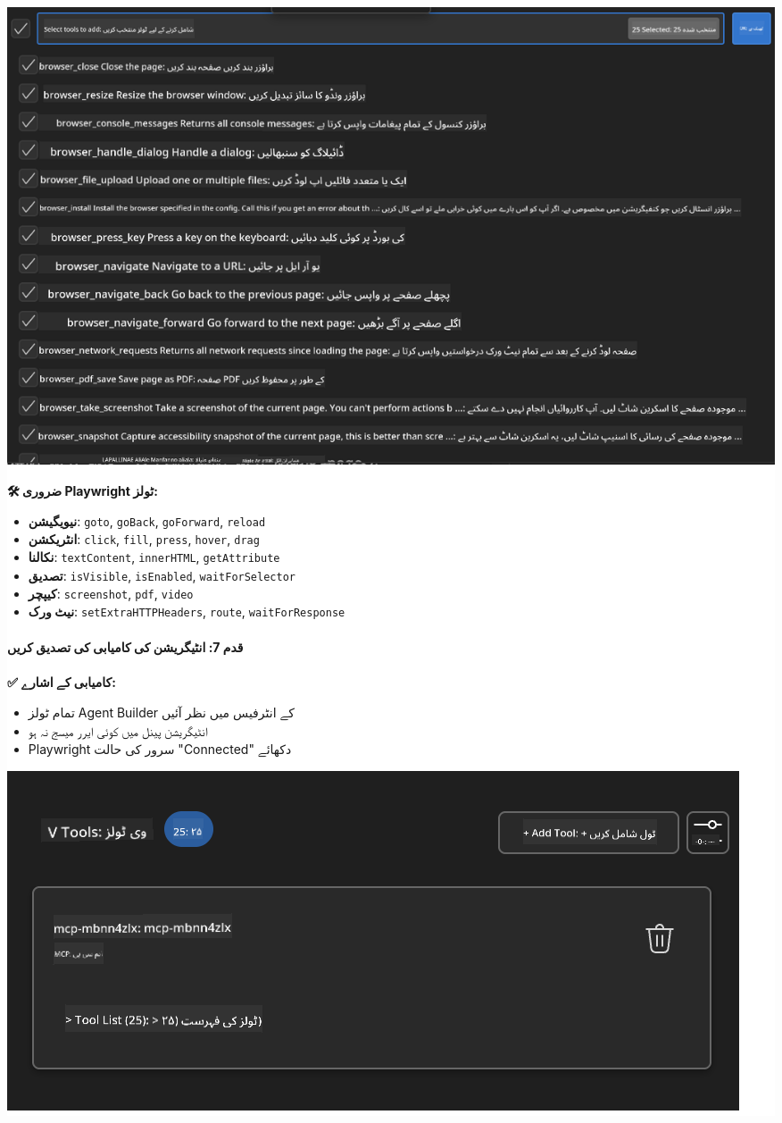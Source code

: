 ![Tools](../../../../translated_images/Tools.3ea23c447b4d9feccbd7101e6dcf9e27cb0e5273f351995fde62c5abf9a78b4c.ur.png)

**🛠️ ضروری Playwright ٹولز:**  
- **نیویگیشن**: `goto`, `goBack`, `goForward`, `reload`  
- **انٹریکشن**: `click`, `fill`, `press`, `hover`, `drag`  
- **نکالنا**: `textContent`, `innerHTML`, `getAttribute`  
- **تصدیق**: `isVisible`, `isEnabled`, `waitForSelector`  
- **کیپچر**: `screenshot`, `pdf`, `video`  
- **نیٹ ورک**: `setExtraHTTPHeaders`, `route`, `waitForResponse`

#### قدم 7: انٹیگریشن کی کامیابی کی تصدیق کریں  
**✅ کامیابی کے اشارے:**  
- تمام ٹولز Agent Builder کے انٹرفیس میں نظر آئیں  
- انٹیگریشن پینل میں کوئی ایرر میسج نہ ہو  
- Playwright سرور کی حالت "Connected" دکھائے  

![AgentTools](../../../../translated_images/AgentTools.053cfb96a17e02199dcc6563010d2b324d4fc3ebdd24889657a6950647a52f63.ur.png)
